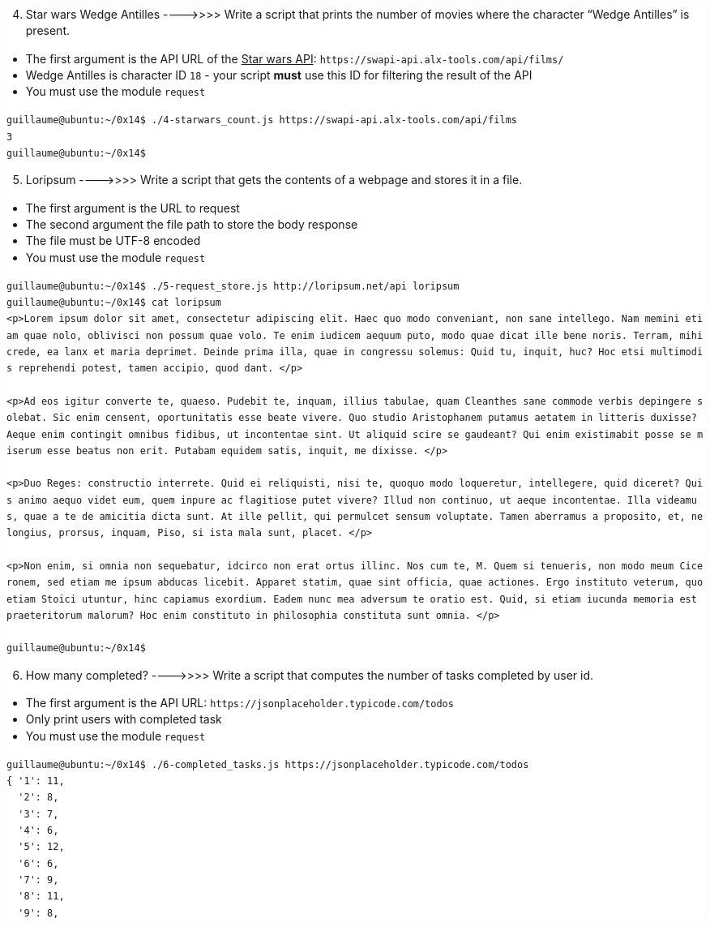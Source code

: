 4. Star wars Wedge Antilles ---->>>> Write a script that prints the number of movies where the character “Wedge Antilles” is present.

- The first argument is the API URL of the <a href="https://swapi-api.alx-tools.com/">Star wars API</a>: ``https://swapi-api.alx-tools.com/api/films/``
- Wedge Antilles is character ID ``18`` - your script <b>must</b> use this ID for filtering the result of the API
- You must use the module ``request``
```
guillaume@ubuntu:~/0x14$ ./4-starwars_count.js https://swapi-api.alx-tools.com/api/films
3
guillaume@ubuntu:~/0x14$ 
```

5. Loripsum ---->>>> Write a script that gets the contents of a webpage and stores it in a file.

- The first argument is the URL to request
- The second argument the file path to store the body response
- The file must be UTF-8 encoded
- You must use the module ``request``
```
guillaume@ubuntu:~/0x14$ ./5-request_store.js http://loripsum.net/api loripsum
guillaume@ubuntu:~/0x14$ cat loripsum
<p>Lorem ipsum dolor sit amet, consectetur adipiscing elit. Haec quo modo conveniant, non sane intellego. Nam memini etiam quae nolo, oblivisci non possum quae volo. Te enim iudicem aequum puto, modo quae dicat ille bene noris. Terram, mihi crede, ea lanx et maria deprimet. Deinde prima illa, quae in congressu solemus: Quid tu, inquit, huc? Hoc etsi multimodis reprehendi potest, tamen accipio, quod dant. </p>

<p>Ad eos igitur converte te, quaeso. Pudebit te, inquam, illius tabulae, quam Cleanthes sane commode verbis depingere solebat. Sic enim censent, oportunitatis esse beate vivere. Quo studio Aristophanem putamus aetatem in litteris duxisse? Aeque enim contingit omnibus fidibus, ut incontentae sint. Ut aliquid scire se gaudeant? Qui enim existimabit posse se miserum esse beatus non erit. Putabam equidem satis, inquit, me dixisse. </p>

<p>Duo Reges: constructio interrete. Quid ei reliquisti, nisi te, quoquo modo loqueretur, intellegere, quid diceret? Quis animo aequo videt eum, quem inpure ac flagitiose putet vivere? Illud non continuo, ut aeque incontentae. Illa videamus, quae a te de amicitia dicta sunt. At ille pellit, qui permulcet sensum voluptate. Tamen aberramus a proposito, et, ne longius, prorsus, inquam, Piso, si ista mala sunt, placet. </p>

<p>Non enim, si omnia non sequebatur, idcirco non erat ortus illinc. Nos cum te, M. Quem si tenueris, non modo meum Ciceronem, sed etiam me ipsum abducas licebit. Apparet statim, quae sint officia, quae actiones. Ergo instituto veterum, quo etiam Stoici utuntur, hinc capiamus exordium. Eadem nunc mea adversum te oratio est. Quid, si etiam iucunda memoria est praeteritorum malorum? Hoc enim constituto in philosophia constituta sunt omnia. </p>

guillaume@ubuntu:~/0x14$ 
```

6. How many completed? ---->>>> Write a script that computes the number of tasks completed by user id.

- The first argument is the API URL: ``https://jsonplaceholder.typicode.com/todos``
- Only print users with completed task
- You must use the module ``request``
```
guillaume@ubuntu:~/0x14$ ./6-completed_tasks.js https://jsonplaceholder.typicode.com/todos
{ '1': 11,
  '2': 8,
  '3': 7,
  '4': 6,
  '5': 12,
  '6': 6,
  '7': 9,
  '8': 11,
  '9': 8,
```